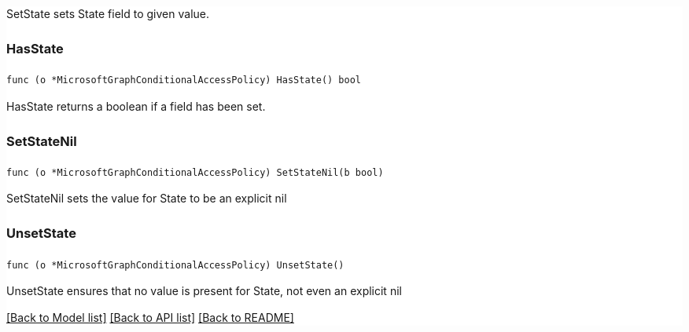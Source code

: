 SetState sets State field to given value.

### HasState

`func (o *MicrosoftGraphConditionalAccessPolicy) HasState() bool`

HasState returns a boolean if a field has been set.

### SetStateNil

`func (o *MicrosoftGraphConditionalAccessPolicy) SetStateNil(b bool)`

 SetStateNil sets the value for State to be an explicit nil

### UnsetState
`func (o *MicrosoftGraphConditionalAccessPolicy) UnsetState()`

UnsetState ensures that no value is present for State, not even an explicit nil

[[Back to Model list]](../README.md#documentation-for-models) [[Back to API list]](../README.md#documentation-for-api-endpoints) [[Back to README]](../README.md)


